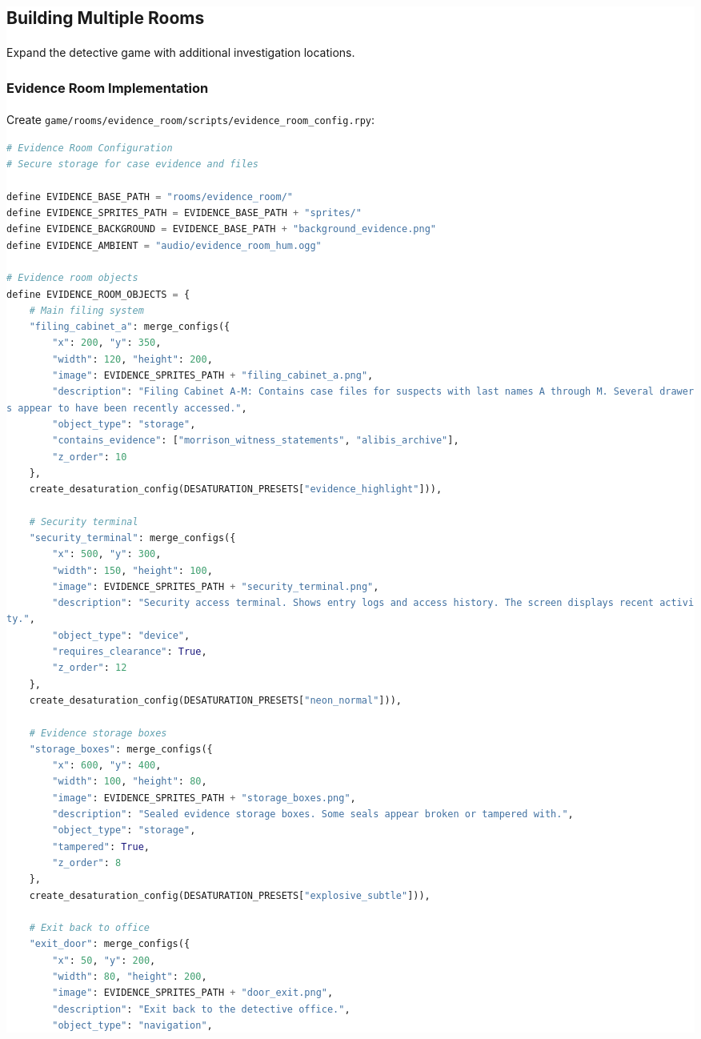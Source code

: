 ## Building Multiple Rooms

Expand the detective game with additional investigation locations.

### Evidence Room Implementation

Create `game/rooms/evidence_room/scripts/evidence_room_config.rpy`:

```python
# Evidence Room Configuration
# Secure storage for case evidence and files

define EVIDENCE_BASE_PATH = "rooms/evidence_room/"
define EVIDENCE_SPRITES_PATH = EVIDENCE_BASE_PATH + "sprites/"
define EVIDENCE_BACKGROUND = EVIDENCE_BASE_PATH + "background_evidence.png"
define EVIDENCE_AMBIENT = "audio/evidence_room_hum.ogg"

# Evidence room objects
define EVIDENCE_ROOM_OBJECTS = {
    # Main filing system
    "filing_cabinet_a": merge_configs({
        "x": 200, "y": 350,
        "width": 120, "height": 200,
        "image": EVIDENCE_SPRITES_PATH + "filing_cabinet_a.png",
        "description": "Filing Cabinet A-M: Contains case files for suspects with last names A through M. Several drawers appear to have been recently accessed.",
        "object_type": "storage",
        "contains_evidence": ["morrison_witness_statements", "alibis_archive"],
        "z_order": 10
    },
    create_desaturation_config(DESATURATION_PRESETS["evidence_highlight"])),
    
    # Security terminal
    "security_terminal": merge_configs({
        "x": 500, "y": 300,
        "width": 150, "height": 100,
        "image": EVIDENCE_SPRITES_PATH + "security_terminal.png",
        "description": "Security access terminal. Shows entry logs and access history. The screen displays recent activity.",
        "object_type": "device",
        "requires_clearance": True,
        "z_order": 12
    },
    create_desaturation_config(DESATURATION_PRESETS["neon_normal"])),
    
    # Evidence storage boxes
    "storage_boxes": merge_configs({
        "x": 600, "y": 400,
        "width": 100, "height": 80,
        "image": EVIDENCE_SPRITES_PATH + "storage_boxes.png",
        "description": "Sealed evidence storage boxes. Some seals appear broken or tampered with.",
        "object_type": "storage",
        "tampered": True,
        "z_order": 8
    },
    create_desaturation_config(DESATURATION_PRESETS["explosive_subtle"])),
    
    # Exit back to office
    "exit_door": merge_configs({
        "x": 50, "y": 200,
        "width": 80, "height": 200,
        "image": EVIDENCE_SPRITES_PATH + "door_exit.png",
        "description": "Exit back to the detective office.",
        "object_type": "navigation",
```
